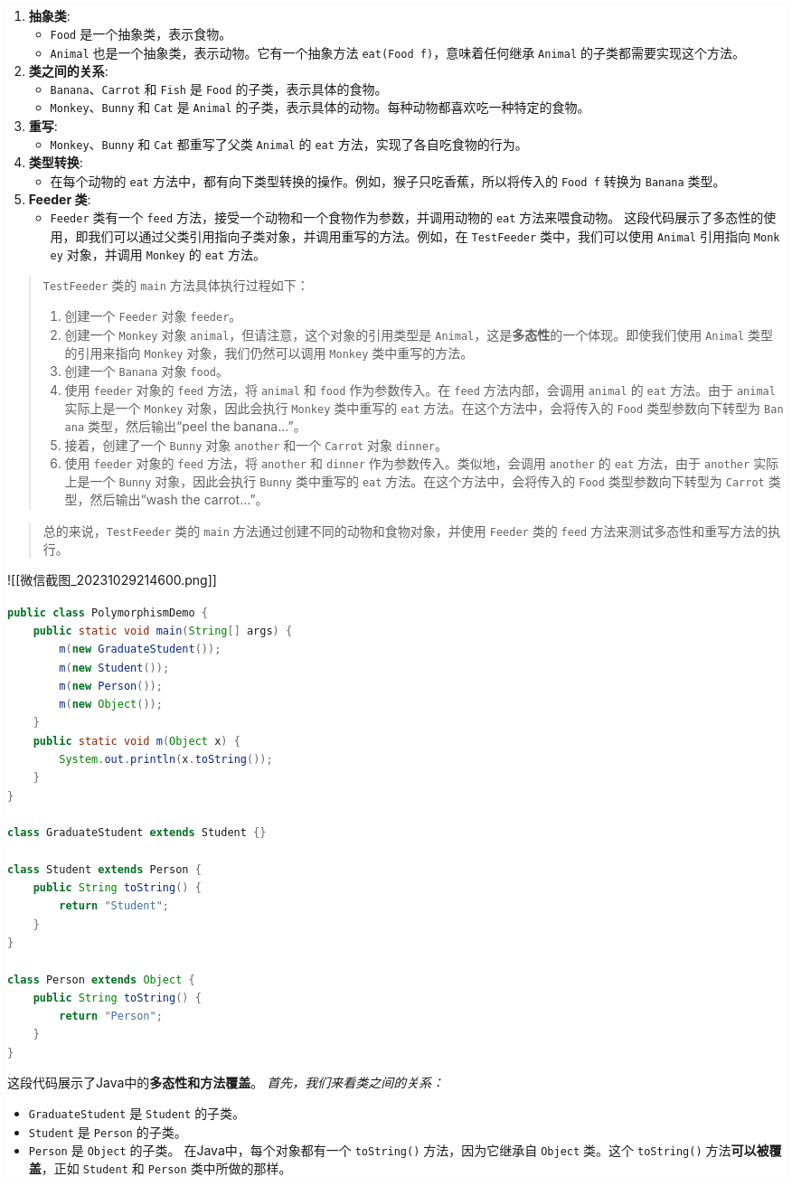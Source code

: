 1. **抽象类**:
	* `Food` 是一个抽象类，表示食物。
	* `Animal` 也是一个抽象类，表示动物。它有一个抽象方法 `eat(Food f)`，意味着任何继承 `Animal` 的子类都需要实现这个方法。
2. **类之间的关系**:
	* `Banana`、`Carrot` 和 `Fish` 是 `Food` 的子类，表示具体的食物。
	* `Monkey`、`Bunny` 和 `Cat` 是 `Animal` 的子类，表示具体的动物。每种动物都喜欢吃一种特定的食物。
3. **重写**:
	* `Monkey`、`Bunny` 和 `Cat` 都重写了父类 `Animal` 的 `eat` 方法，实现了各自吃食物的行为。
4. **类型转换**:
	* 在每个动物的 `eat` 方法中，都有向下类型转换的操作。例如，猴子只吃香蕉，所以将传入的 `Food f` 转换为 `Banana` 类型。
5. **Feeder 类**:
	* `Feeder` 类有一个 `feed` 方法，接受一个动物和一个食物作为参数，并调用动物的 `eat` 方法来喂食动物。
这段代码展示了多态性的使用，即我们可以通过父类引用指向子类对象，并调用重写的方法。例如，在 `TestFeeder` 类中，我们可以使用 `Animal` 引用指向 `Monkey` 对象，并调用 `Monkey` 的 `eat` 方法。

>`TestFeeder` 类的 `main` 方法具体执行过程如下：
>1. 创建一个 `Feeder` 对象 `feeder`。
>2. 创建一个 `Monkey` 对象 `animal`，但请注意，这个对象的引用类型是 `Animal`，这是**多态性**的一个体现。即使我们使用 `Animal` 类型的引用来指向 `Monkey` 对象，我们仍然可以调用 `Monkey` 类中重写的方法。
>3. 创建一个 `Banana` 对象 `food`。
>4. 使用 `feeder` 对象的 `feed` 方法，将 `animal` 和 `food` 作为参数传入。在 `feed` 方法内部，会调用 `animal` 的 `eat` 方法。由于 `animal` 实际上是一个 `Monkey` 对象，因此会执行 `Monkey` 类中重写的 `eat` 方法。在这个方法中，会将传入的 `Food` 类型参数向下转型为 `Banana` 类型，然后输出“peel the banana…”。
>5. 接着，创建了一个 `Bunny` 对象 `another` 和一个 `Carrot` 对象 `dinner`。
>6. 使用 `feeder` 对象的 `feed` 方法，将 `another` 和 `dinner` 作为参数传入。类似地，会调用 `another` 的 `eat` 方法，由于 `another` 实际上是一个 `Bunny` 对象，因此会执行 `Bunny` 类中重写的 `eat` 方法。在这个方法中，会将传入的 `Food` 类型参数向下转型为 `Carrot` 类型，然后输出“wash the carrot…”。

>总的来说，`TestFeeder` 类的 `main` 方法通过创建不同的动物和食物对象，并使用 `Feeder` 类的 `feed` 方法来测试多态性和重写方法的执行。

![[微信截图_20231029214600.png]]
```java
public class PolymorphismDemo {
	public static void main(String[] args) {
		m(new GraduateStudent());
		m(new Student());
		m(new Person());
		m(new Object());
	}
	public static void m(Object x) {
		System.out.println(x.toString());
	}
}

class GraduateStudent extends Student {}

class Student extends Person {
	public String toString() {
		return "Student";
	}
}

class Person extends Object {
	public String toString() {
		return "Person";
	}
}
```
这段代码展示了Java中的**多态性和方法覆盖**。
*首先，我们来看类之间的关系：*
- `GraduateStudent` 是 `Student` 的子类。
- `Student` 是 `Person` 的子类。
- `Person` 是 `Object` 的子类。
在Java中，每个对象都有一个 `toString()` 方法，因为它继承自 `Object` 类。这个 `toString()` 方法**可以被覆盖**，正如 `Student` 和 `Person` 类中所做的那样。